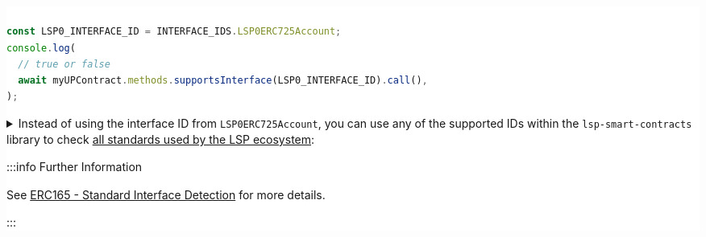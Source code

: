 ```javascript

const LSP0_INTERFACE_ID = INTERFACE_IDS.LSP0ERC725Account;
console.log(
  // true or false
  await myUPContract.methods.supportsInterface(LSP0_INTERFACE_ID).call(),
);
```

  </TabItem>

</Tabs>

<details><summary>
    Instead of using the interface ID from <code>LSP0ERC725Account</code>, you can use any of the supported IDs within the <code>lsp-smart-contracts</code> library to check <a href="../standards/introduction">all standards used by the LSP ecosystem</a>:
  </summary></details>

:::info Further Information

See [ERC165 - Standard Interface Detection](https://eips.ethereum.org/EIPS/eip-165) for more details.

:::
